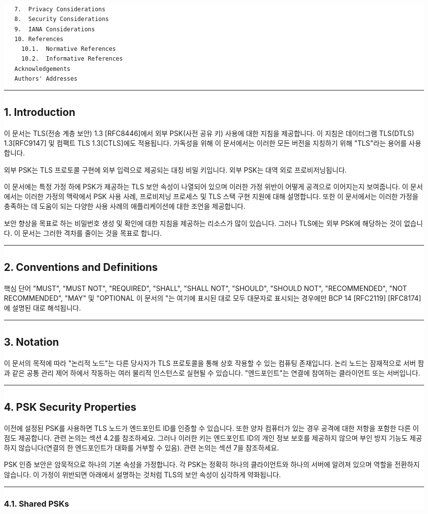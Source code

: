 ```text
   7.  Privacy Considerations
   8.  Security Considerations
   9.  IANA Considerations
   10. References
     10.1.  Normative References
     10.2.  Informative References
   Acknowledgements
   Authors' Addresses
```

---
## **1.  Introduction**

이 문서는 TLS\(전송 계층 보안\) 1.3 \[RFC8446\]에서 외부 PSK\(사전 공유 키\) 사용에 대한 지침을 제공합니다.  이 지침은 데이터그램 TLS\(DTLS\) 1.3\[RFC9147\] 및 컴팩트 TLS 1.3\[CTLS\]에도 적용됩니다.  가독성을 위해 이 문서에서는 이러한 모든 버전을 지칭하기 위해 "TLS"라는 용어를 사용합니다.

외부 PSK는 TLS 프로토콜 구현에 외부 입력으로 제공되는 대칭 비밀 키입니다.  외부 PSK는 대역 외로 프로비저닝됩니다.

이 문서에는 특정 가정 하에 PSK가 제공하는 TLS 보안 속성이 나열되어 있으며 이러한 가정 위반이 어떻게 공격으로 이어지는지 보여줍니다.  이 문서에서는 이러한 가정의 맥락에서 PSK 사용 사례, 프로비저닝 프로세스 및 TLS 스택 구현 지원에 대해 설명합니다.  또한 이 문서에서는 이러한 가정을 충족하는 데 도움이 되는 다양한 사용 사례의 애플리케이션에 대한 조언을 제공합니다.

보안 향상을 목표로 하는 비밀번호 생성 및 확인에 대한 지침을 제공하는 리소스가 많이 있습니다. 그러나 TLS에는 외부 PSK에 해당하는 것이 없습니다.  이 문서는 그러한 격차를 줄이는 것을 목표로 합니다.

---
## **2.  Conventions and Definitions**

핵심 단어 "MUST", "MUST NOT", "REQUIRED", "SHALL", "SHALL NOT", "SHOULD", "SHOULD NOT", "RECOMMENDED", "NOT RECOMMENDED", "MAY" 및 "OPTIONAL 이 문서의 "는 여기에 표시된 대로 모두 대문자로 표시되는 경우에만 BCP 14 \[RFC2119\] \[RFC8174\]에 설명된 대로 해석됩니다.

---
## **3.  Notation**

이 문서의 목적에 따라 "논리적 노드"는 다른 당사자가 TLS 프로토콜을 통해 상호 작용할 수 있는 컴퓨팅 존재입니다. 논리 노드는 잠재적으로 서버 팜과 같은 공통 관리 제어 하에서 작동하는 여러 물리적 인스턴스로 실현될 수 있습니다.  "엔드포인트"는 연결에 참여하는 클라이언트 또는 서버입니다.

---
## **4.  PSK Security Properties**

이전에 설정된 PSK를 사용하면 TLS 노드가 엔드포인트 ID를 인증할 수 있습니다.  또한 양자 컴퓨터가 있는 경우 공격에 대한 저항을 포함한 다른 이점도 제공합니다. 관련 논의는 섹션 4.2를 참조하세요.  그러나 이러한 키는 엔드포인트 ID의 개인 정보 보호를 제공하지 않으며 부인 방지 기능도 제공하지 않습니다\(연결의 한 엔드포인트가 대화를 거부할 수 있음\). 관련 논의는 섹션 7을 참조하세요.

PSK 인증 보안은 암묵적으로 하나의 기본 속성을 가정합니다. 각 PSK는 정확히 하나의 클라이언트와 하나의 서버에 알려져 있으며 역할을 전환하지 않습니다.  이 가정이 위반되면 아래에서 설명하는 것처럼 TLS의 보안 속성이 심각하게 약화됩니다.

---
### **4.1.  Shared PSKs**
